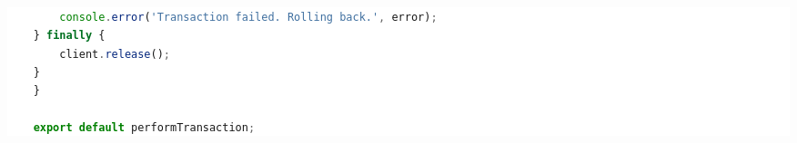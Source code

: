 ```js
        console.error('Transaction failed. Rolling back.', error);
    } finally {
        client.release();
    }
    }

    export default performTransaction;
```
